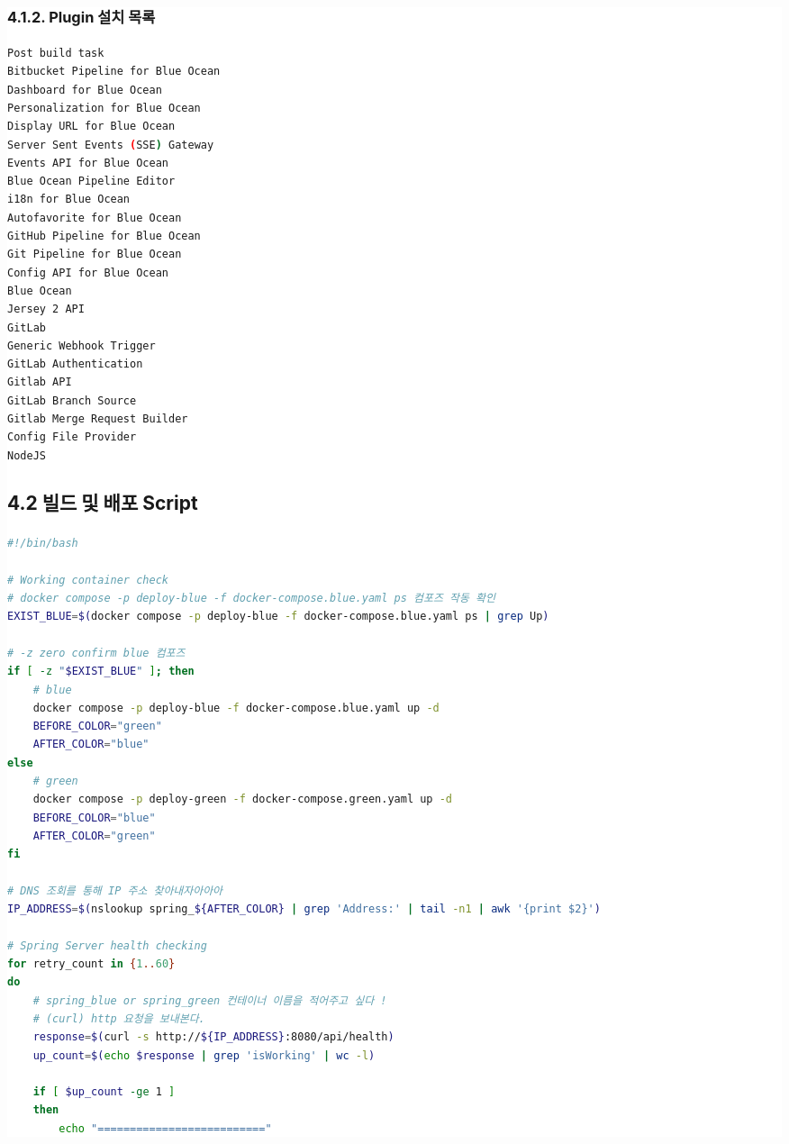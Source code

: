 ### 4.1.2. Plugin 설치 목록

```bash
Post build task
Bitbucket Pipeline for Blue Ocean
Dashboard for Blue Ocean
Personalization for Blue Ocean
Display URL for Blue Ocean
Server Sent Events (SSE) Gateway
Events API for Blue Ocean
Blue Ocean Pipeline Editor
i18n for Blue Ocean
Autofavorite for Blue Ocean
GitHub Pipeline for Blue Ocean
Git Pipeline for Blue Ocean
Config API for Blue Ocean
Blue Ocean
Jersey 2 API
GitLab
Generic Webhook Trigger
GitLab Authentication
Gitlab API
GitLab Branch Source
Gitlab Merge Request Builder
Config File Provider
NodeJS
```

## 4.2 빌드 및 배포 Script

```bash
#!/bin/bash

# Working container check
# docker compose -p deploy-blue -f docker-compose.blue.yaml ps 컴포즈 작동 확인
EXIST_BLUE=$(docker compose -p deploy-blue -f docker-compose.blue.yaml ps | grep Up)

# -z zero confirm blue 컴포즈
if [ -z "$EXIST_BLUE" ]; then
    # blue
    docker compose -p deploy-blue -f docker-compose.blue.yaml up -d
    BEFORE_COLOR="green"
    AFTER_COLOR="blue"
else
    # green
    docker compose -p deploy-green -f docker-compose.green.yaml up -d
    BEFORE_COLOR="blue"
    AFTER_COLOR="green"
fi

# DNS 조회를 통해 IP 주소 찾아내자아아아
IP_ADDRESS=$(nslookup spring_${AFTER_COLOR} | grep 'Address:' | tail -n1 | awk '{print $2}')

# Spring Server health checking
for retry_count in {1..60}
do
    # spring_blue or spring_green 컨테이너 이름을 적어주고 싶다 !
    # (curl) http 요청을 보내본다.
    response=$(curl -s http://${IP_ADDRESS}:8080/api/health)
    up_count=$(echo $response | grep 'isWorking' | wc -l)

    if [ $up_count -ge 1 ]
    then
        echo "=========================="
```